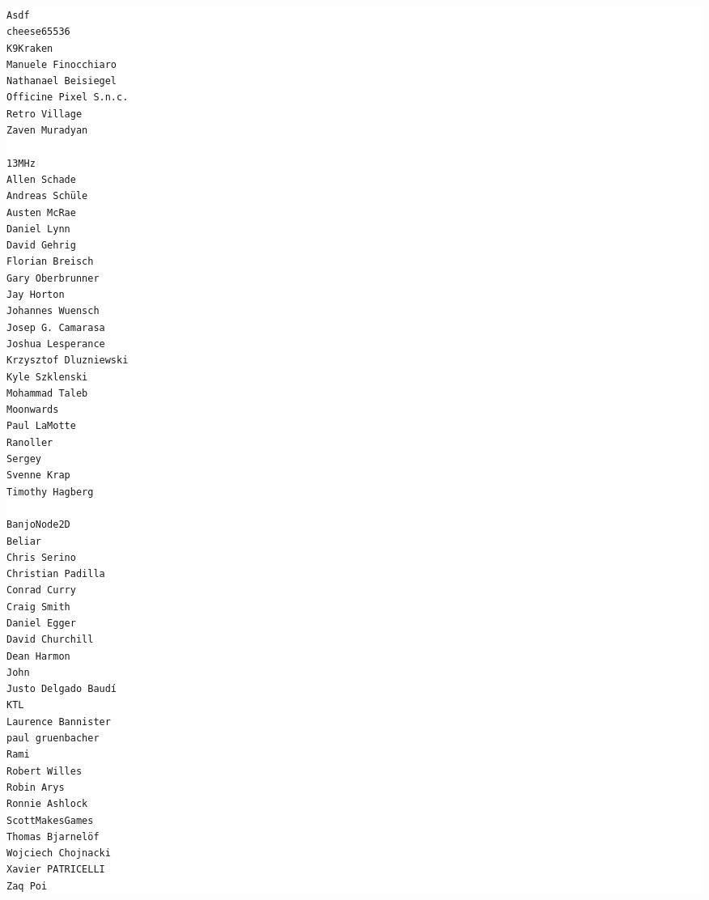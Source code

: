     Asdf
    cheese65536
    K9Kraken
    Manuele Finocchiaro
    Nathanael Beisiegel
    Officine Pixel S.n.c.
    Retro Village
    Zaven Muradyan

    13MHz
    Allen Schade
    Andreas Schüle
    Austen McRae
    Daniel Lynn
    David Gehrig
    Florian Breisch
    Gary Oberbrunner
    Jay Horton
    Johannes Wuensch
    Josep G. Camarasa
    Joshua Lesperance
    Krzysztof Dluzniewski
    Kyle Szklenski
    Mohammad Taleb
    Moonwards
    Paul LaMotte
    Ranoller
    Sergey
    Svenne Krap
    Timothy Hagberg

    BanjoNode2D
    Beliar
    Chris Serino
    Christian Padilla
    Conrad Curry
    Craig Smith
    Daniel Egger
    David Churchill
    Dean Harmon
    John
    Justo Delgado Baudí
    KTL
    Laurence Bannister
    paul gruenbacher
    Rami
    Robert Willes
    Robin Arys
    Ronnie Ashlock
    ScottMakesGames
    Thomas Bjarnelöf
    Wojciech Chojnacki
    Xavier PATRICELLI
    Zaq Poi
